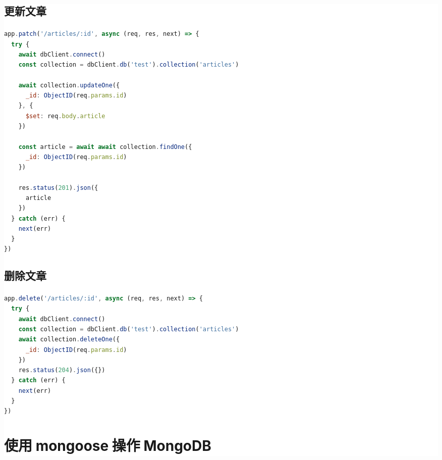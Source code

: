 


## 更新文章



```javascript
app.patch('/articles/:id', async (req, res, next) => {
  try {
    await dbClient.connect()
    const collection = dbClient.db('test').collection('articles')

    await collection.updateOne({
      _id: ObjectID(req.params.id)
    }, {
      $set: req.body.article
    })

    const article = await await collection.findOne({
      _id: ObjectID(req.params.id)
    })

    res.status(201).json({
      article
    })
  } catch (err) {
    next(err)
  }
})
```



## 删除文章



```javascript
app.delete('/articles/:id', async (req, res, next) => {
  try {
    await dbClient.connect()
    const collection = dbClient.db('test').collection('articles')
    await collection.deleteOne({
      _id: ObjectID(req.params.id)
    })
    res.status(204).json({})
  } catch (err) {
    next(err)
  }
})
```



# 使用 mongoose 操作 MongoDB
